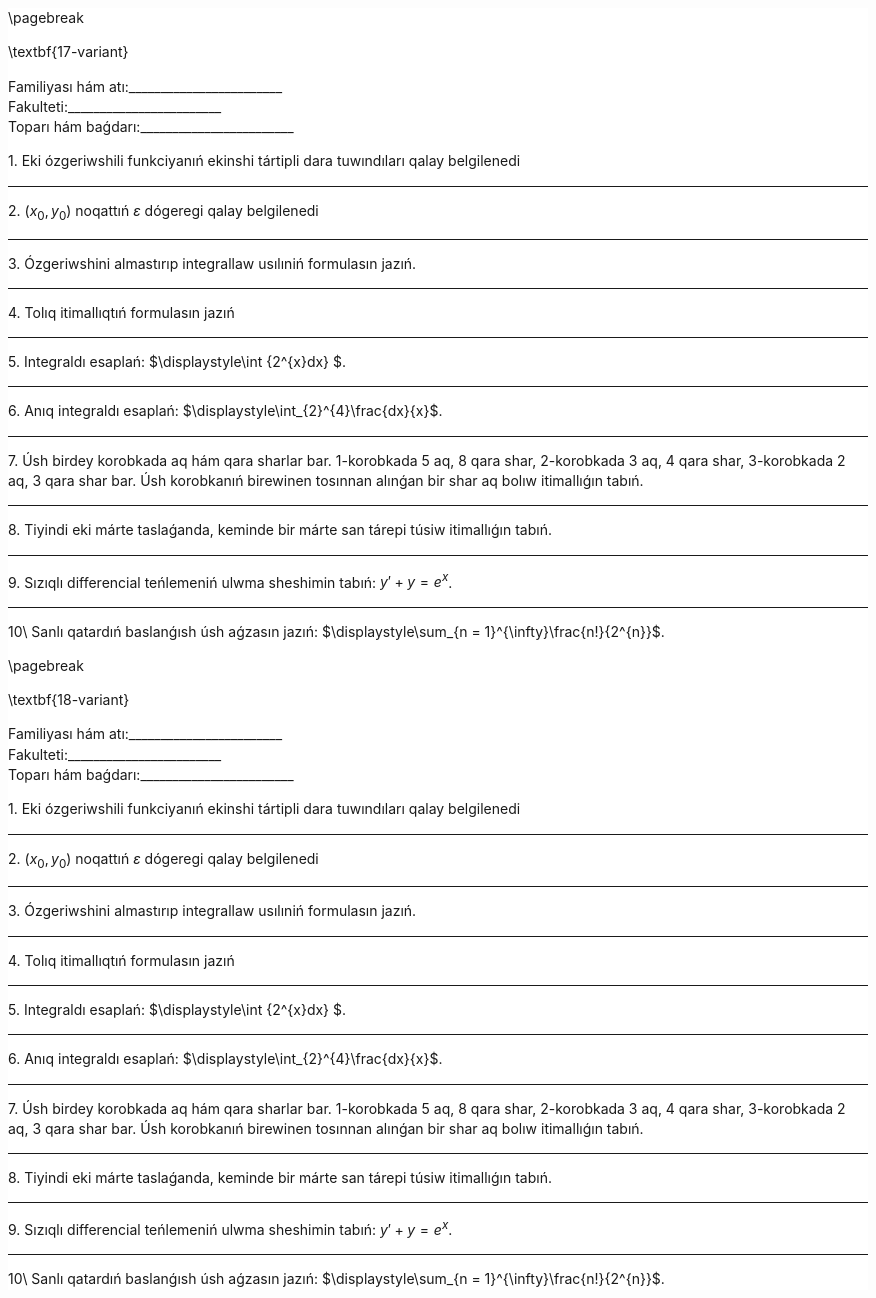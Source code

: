\pagebreak

\textbf{17-variant}  

Familiyası hám atı:________________________  
Fakulteti:________________________  
Toparı hám baǵdarı:________________________  

1\. Eki ózgeriwshili funkciyanıń ekinshi tártipli dara tuwındıları qalay belgilenedi  
_____  
2\. $(x_{0} , y_{0})$ noqattıń $\varepsilon$ dógeregi qalay belgilenedi  
_____  
3\. Ózgeriwshini almastırıp integrallaw usılıniń formulasın jazıń.  
_____  
4\. Tolıq itimallıqtıń formulasın jazıń  
_____  
5\. Integraldı esaplań: $\displaystyle\int {2^{x}dx} $.  
_____  
6\. Anıq integraldı esaplań: $\displaystyle\int_{2}^{4}\frac{dx}{x}$.  
_____  
7\. Úsh birdey korobkada aq hám qara sharlar bar. 1-korobkada 5 aq, 8 qara shar, 2-korobkada 3 aq, 4 qara shar, 3-korobkada 2 aq, 3 qara shar bar. Úsh korobkanıń birewinen tosınnan alınǵan bir shar aq bolıw itimallıǵın tabıń.  
_____  
8\. Tiyindi eki márte taslaǵanda, keminde bir márte san tárepi túsiw itimallıǵın tabıń.  
_____  
9\. Sızıqlı differencial teńlemeniń ulwma sheshimin tabıń: $y' + y =e^{x}$.  
_____  
10\ Sanlı qatardıń baslanǵısh úsh aǵzasın jazıń: $\displaystyle\sum_{n = 1}^{\infty}\frac{n!}{2^{n}}$.  

\pagebreak

\textbf{18-variant}  

Familiyası hám atı:________________________  
Fakulteti:________________________  
Toparı hám baǵdarı:________________________  

1\. Eki ózgeriwshili funkciyanıń ekinshi tártipli dara tuwındıları qalay belgilenedi  
_____  
2\. $(x_{0} , y_{0})$ noqattıń $\varepsilon$ dógeregi qalay belgilenedi  
_____  
3\. Ózgeriwshini almastırıp integrallaw usılıniń formulasın jazıń.  
_____  
4\. Tolıq itimallıqtıń formulasın jazıń  
_____  
5\. Integraldı esaplań: $\displaystyle\int {2^{x}dx} $.  
_____  
6\. Anıq integraldı esaplań: $\displaystyle\int_{2}^{4}\frac{dx}{x}$.  
_____  
7\. Úsh birdey korobkada aq hám qara sharlar bar. 1-korobkada 5 aq, 8 qara shar, 2-korobkada 3 aq, 4 qara shar, 3-korobkada 2 aq, 3 qara shar bar. Úsh korobkanıń birewinen tosınnan alınǵan bir shar aq bolıw itimallıǵın tabıń.  
_____  
8\. Tiyindi eki márte taslaǵanda, keminde bir márte san tárepi túsiw itimallıǵın tabıń.  
_____  
9\. Sızıqlı differencial teńlemeniń ulwma sheshimin tabıń: $y' + y =e^{x}$.  
_____  
10\ Sanlı qatardıń baslanǵısh úsh aǵzasın jazıń: $\displaystyle\sum_{n = 1}^{\infty}\frac{n!}{2^{n}}$.  
